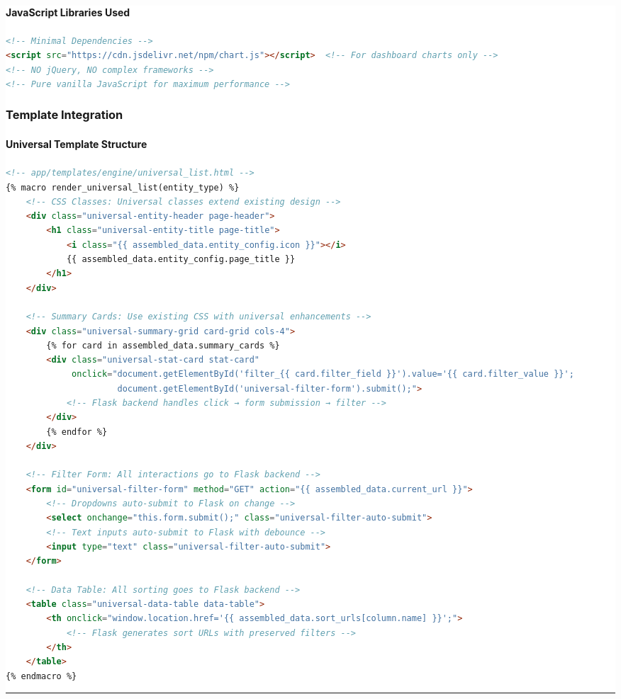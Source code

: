 #### **JavaScript Libraries Used**
```html
<!-- Minimal Dependencies -->
<script src="https://cdn.jsdelivr.net/npm/chart.js"></script>  <!-- For dashboard charts only -->
<!-- NO jQuery, NO complex frameworks -->
<!-- Pure vanilla JavaScript for maximum performance -->
```

### **Template Integration**

#### **Universal Template Structure**
```html
<!-- app/templates/engine/universal_list.html -->
{% macro render_universal_list(entity_type) %}
    <!-- CSS Classes: Universal classes extend existing design -->
    <div class="universal-entity-header page-header">
        <h1 class="universal-entity-title page-title">
            <i class="{{ assembled_data.entity_config.icon }}"></i>
            {{ assembled_data.entity_config.page_title }}
        </h1>
    </div>
    
    <!-- Summary Cards: Use existing CSS with universal enhancements -->
    <div class="universal-summary-grid card-grid cols-4">
        {% for card in assembled_data.summary_cards %}
        <div class="universal-stat-card stat-card" 
             onclick="document.getElementById('filter_{{ card.filter_field }}').value='{{ card.filter_value }}'; 
                      document.getElementById('universal-filter-form').submit();">
            <!-- Flask backend handles click → form submission → filter -->
        </div>
        {% endfor %}
    </div>
    
    <!-- Filter Form: All interactions go to Flask backend -->
    <form id="universal-filter-form" method="GET" action="{{ assembled_data.current_url }}">
        <!-- Dropdowns auto-submit to Flask on change -->
        <select onchange="this.form.submit();" class="universal-filter-auto-submit">
        <!-- Text inputs auto-submit to Flask with debounce -->
        <input type="text" class="universal-filter-auto-submit">
    </form>
    
    <!-- Data Table: All sorting goes to Flask backend -->
    <table class="universal-data-table data-table">
        <th onclick="window.location.href='{{ assembled_data.sort_urls[column.name] }}';">
            <!-- Flask generates sort URLs with preserved filters -->
        </th>
    </table>
{% endmacro %}
```

---
